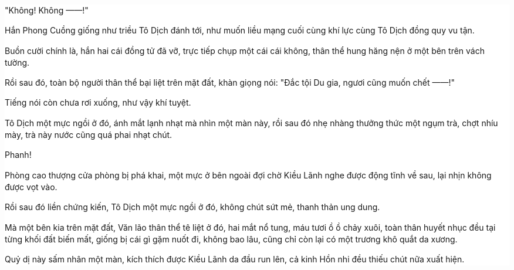 "Không! Không ——!"

Hắn Phong Cuồng giống như triều Tô Dịch đánh tới, như muốn liều mạng cuối cùng khí lực cùng Tô Dịch đồng quy vu tận.

Buồn cười chính là, hắn hai cái đồng tử đã vỡ, trực tiếp chụp một cái cái không, thân thể hung hăng nện ở một bên trên vách tường.

Rồi sau đó, toàn bộ người thân thể bại liệt trên mặt đất, khàn giọng nói: "Đắc tội Du gia, ngươi cũng muốn chết ——!"

Tiếng nói còn chưa rơi xuống, như vậy khí tuyệt.

Tô Dịch một mực ngồi ở đó, ánh mắt lạnh nhạt mà nhìn một màn này, rồi sau đó nhẹ nhàng thưởng thức một ngụm trà, chợt nhíu mày, trà này nước cũng quá phai nhạt chút.

Phanh!

Phòng cao thượng cửa phòng bị phá khai, một mực ở bên ngoài đợi chờ Kiều Lãnh nghe được động tĩnh về sau, lại nhịn không được vọt vào.

Rồi sau đó liền chứng kiến, Tô Dịch một mực ngồi ở đó, không chút sứt mẻ, thanh thản ung dung.

Mà một bên kia trên mặt đất, Văn lão thân thể tê liệt ở đó, hai mắt nổ tung, máu tươi ồ ồ chảy xuôi, toàn thân huyết nhục đều tại từng khối đất biến mất, giống bị cái gì gặm nuốt đi, không bao lâu, cũng chỉ còn lại có một trương khô quắt da xương.

Quỷ dị này sấm nhân một màn, kích thích được Kiều Lãnh da đầu run lên, cả kinh Hồn nhi đều thiếu chút nữa xuất hiện.




